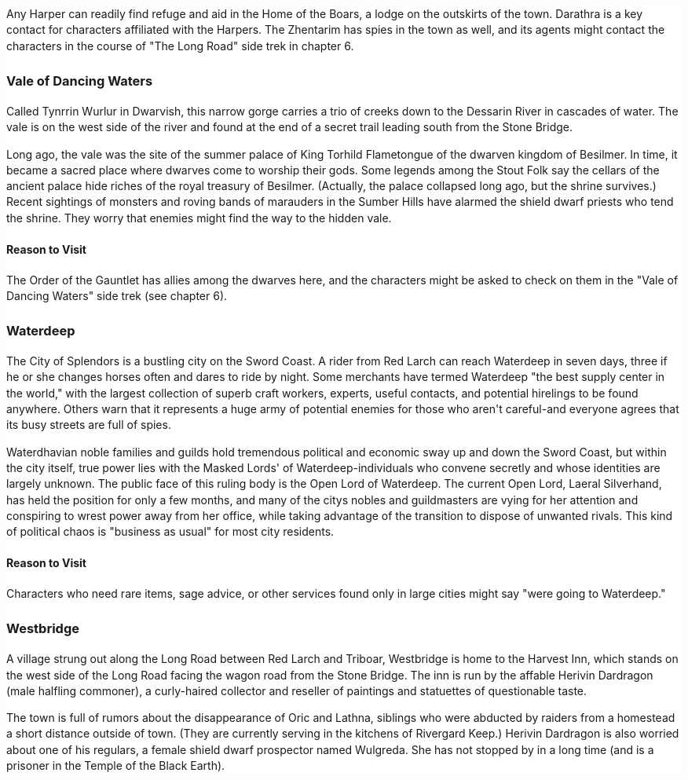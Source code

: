  Any Harper can readily find refuge and aid in the Home of the Boars, a lodge on the outskirts of the town. Darathra is a key contact for characters affiliated with the Harpers. The Zhentarim has spies in the town as well, and its agents might contact the characters in the course of "The Long Road" side trek in chapter 6.

### Vale of Dancing Waters

Called Tynrrin Wurlur in Dwarvish, this narrow gorge carries a trio of creeks down to the Dessarin River in cascades of water. The vale is on the west side of the river and found at the end of a secret trail leading south from the Stone Bridge.

Long ago, the vale was the site of the summer palace of King Torhild Flametongue of the dwarven kingdom of Besilmer. In time, it became a sacred place where dwarves come to worship their gods. Some legends among the Stout Folk say the cellars of the ancient palace hide riches of the royal treasury of Besilmer. (Actually, the palace collapsed long ago, but the shrine survives.) Recent sightings of monsters and roving bands of marauders in the Sumber Hills have alarmed the shield dwarf priests who tend the shrine. They worry that enemies might find the way to the hidden vale.

#### Reason to Visit

 The Order of the Gauntlet has allies among the dwarves here, and the characters might be asked to check on them in the "Vale of Dancing Waters" side trek (see chapter 6).

### Waterdeep

The City of Splendors is a bustling city on the Sword Coast. A rider from Red Larch can reach Waterdeep in seven days, three if he or she changes horses often and dares to ride by night. Some merchants have termed Waterdeep "the best supply center in the world," with the largest collection of superb craft workers, experts, useful contacts, and potential hirelings to be found anywhere. Others warn that it represents a huge army of potential enemies for those who aren't careful-and everyone agrees that its busy streets are full of spies.

Waterdhavian noble families and guilds hold tremendous political and economic sway up and down the Sword Coast, but within the city itself, true power lies with the Masked Lords' of Waterdeep-individuals who convene secretly and whose identities are largely unknown. The public face of this ruling body is the Open Lord of Waterdeep. The current Open Lord, Laeral Silverhand, has held the position for only a few months, and many of the citys nobles and guildmasters are vying for her attention and conspiring to wrest power away from her office, while taking advantage of the transition to dispose of unwanted rivals. This kind of political chaos is "business as usual" for most city residents.

#### Reason to Visit

 Characters who need rare items, sage advice, or other services found only in large cities might say "were going to Waterdeep."

### Westbridge

A village strung out along the Long Road between Red Larch and Triboar, Westbridge is home to the Harvest Inn, which stands on the west side of the Long Road facing the wagon road from the Stone Bridge. The inn is run by the affable Herivin Dardragon (male halfling commoner), a curly-haired collector and reseller of paintings and statuettes of questionable taste.

The town is full of rumors about the disappearance of Oric and Lathna, siblings who were abducted by raiders from a homestead a short distance outside of town. (They are currently serving in the kitchens of Rivergard Keep.) Herivin Dardragon is also worried about one of his regulars, a female shield dwarf prospector named Wulgreda. She has not stopped by in a long time (and is a prisoner in the Temple of the Black Earth).

